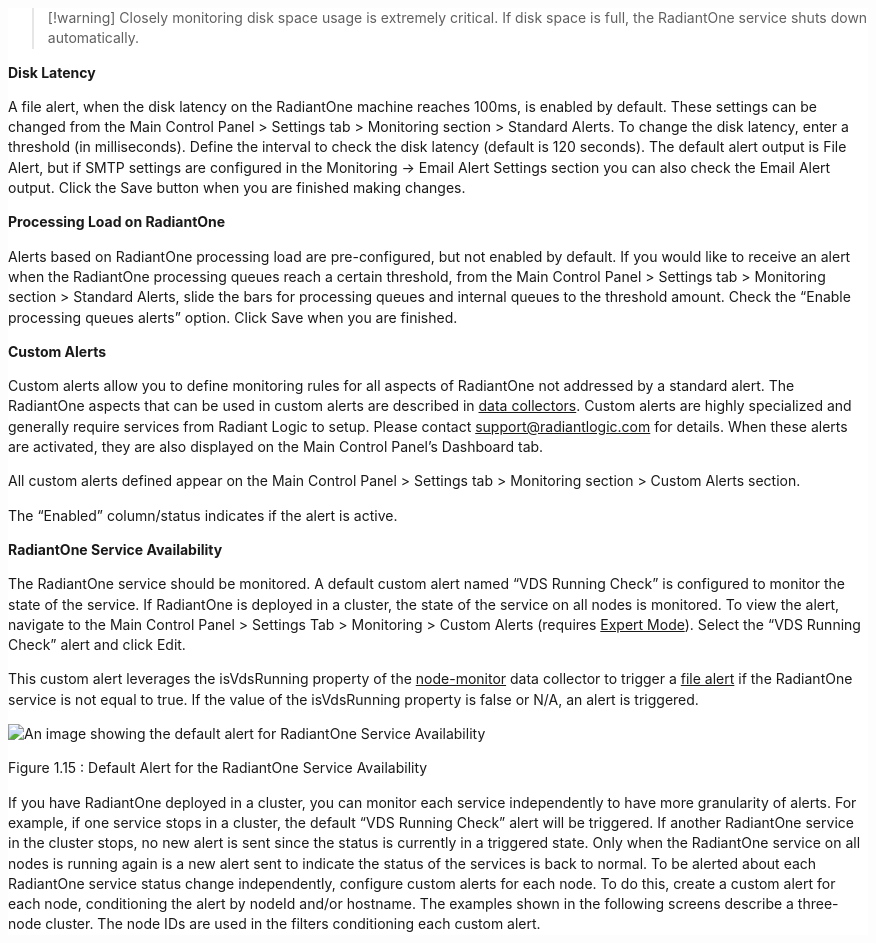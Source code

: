 >[!warning] Closely monitoring disk space usage is extremely critical. If disk space is full, the RadiantOne service shuts down automatically.

**Disk Latency**

A file alert, when the disk latency on the RadiantOne machine reaches 100ms, is enabled by default. These settings can be changed from the Main Control Panel > Settings tab > Monitoring section > Standard Alerts. To change the disk latency, enter a threshold (in milliseconds). Define the interval to check the disk latency (default is 120 seconds). The default alert output is File Alert, but if SMTP settings are configured in the Monitoring -> Email Alert Settings section you can also check the Email Alert output. Click the Save button when you are finished making changes.

**Processing Load on RadiantOne**

Alerts based on RadiantOne processing load are pre-configured, but not enabled by default. If you would like to receive an alert when the RadiantOne processing queues reach a certain threshold, from the Main Control Panel > Settings tab > Monitoring section > Standard Alerts, slide the bars for processing queues and internal queues to the threshold amount. Check the “Enable processing queues alerts” option. Click Save when you are finished.

**Custom Alerts**

Custom alerts allow you to define monitoring rules for all aspects of RadiantOne not addressed by a standard alert. The RadiantOne aspects that can be used in custom alerts are described in [data collectors](#data-collectors). Custom alerts are highly specialized and generally require services from Radiant Logic to setup. Please contact support@radiantlogic.com for details. When these alerts are activated, they are also displayed on the Main Control Panel’s Dashboard tab.

All custom alerts defined appear on the Main Control Panel > Settings tab > Monitoring section > Custom Alerts section.

The “Enabled” column/status indicates if the alert is active.

**RadiantOne Service Availability**

The RadiantOne service should be monitored. A default custom alert named “VDS Running
Check” is configured to monitor the state of the service. If RadiantOne is deployed in a cluster,
the state of the service on all nodes is monitored. To view the alert, navigate to the Main Control Panel > Settings Tab > Monitoring > Custom Alerts (requires [Expert Mode](#expert-mode)). Select the “VDS
Running Check” alert and click Edit.

This custom alert leverages the isVdsRunning property of the [node-monitor](#node-monitor) data collector to
trigger a [file alert](#file-alert-settings) if the RadiantOne service is not equal to true. If the value of the isVdsRunning
property is false or N/A, an alert is triggered.

![An image showing the default alert for RadiantOne Service Availability](Media/Image1.15.jpg)

Figure 1.15 : Default Alert for the RadiantOne Service Availability

If you have RadiantOne deployed in a cluster, you can monitor each service independently to
have more granularity of alerts. For example, if one service stops in a cluster, the default “VDS Running Check” alert will be triggered. If another RadiantOne service in the cluster stops, no new alert is sent since the status is currently in a triggered state. Only when the RadiantOne service on all nodes is running again is a new alert sent to indicate the status of the services is back to normal. To be alerted about each RadiantOne service status change independently, configure custom alerts for each node. To do this, create a custom alert for each node, conditioning the alert by nodeId and/or hostname. The examples shown in the following screens describe a three-node cluster. The node IDs are used in the filters conditioning each custom alert.
